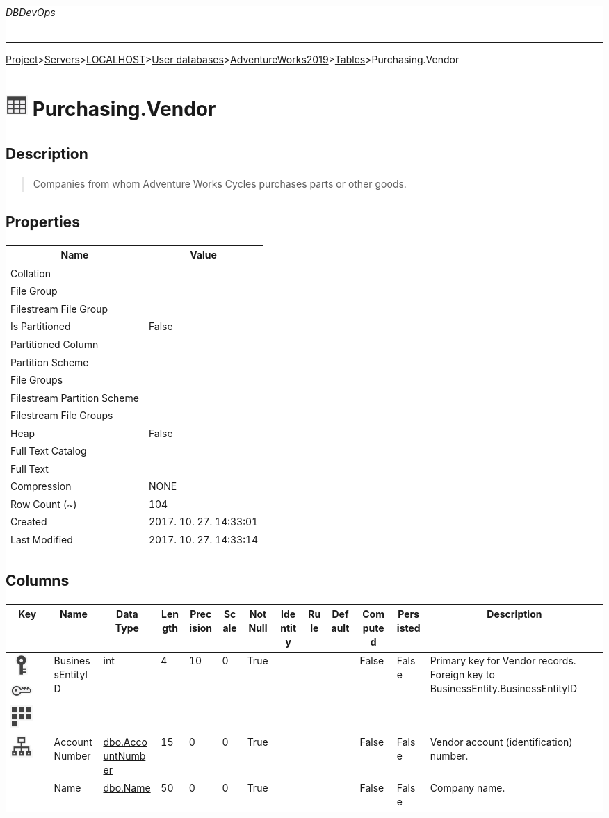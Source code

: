 ###### DBDevOps
___
[Project](../../../../../startpage.md)>[Servers](../../../../Servers.md)>[LOCALHOST](../../../LOCALHOST.md)>[User databases](../../UserDatabases.md)>[AdventureWorks2019](../AdventureWorks2019.md)>[Tables](Tables.md)>Purchasing.Vendor


# ![logo](../../../../../Images/table.svg) Purchasing.Vendor

## <a name="#Description"></a>Description
> Companies from whom Adventure Works Cycles purchases parts or other goods.
## <a name="#Properties"></a>Properties
|Name|Value|
|---|---|
|Collation||
|File Group||
|Filestream File Group||
|Is Partitioned|False|
|Partitioned Column||
|Partition Scheme||
|File Groups||
|Filestream Partition Scheme||
|Filestream File Groups||
|Heap|False|
|Full Text Catalog||
|Full Text||
|Compression|NONE|
|Row Count (~)|104|
|Created|2017. 10. 27. 14:33:01|
|Last Modified|2017. 10. 27. 14:33:14|


## <a name="#Columns"></a>Columns
|Key|Name|Data Type|Length|Precision|Scale|Not Null|Identity|Rule|Default|Computed|Persisted|Description
|---|---|---|---|---|---|---|---|---|---|---|---|---
|[![Primary Key PK_Vendor_BusinessEntityID](../../../../../Images/primarykey.svg)](#Indexes)[![Foreign Keys FK_Vendor_BusinessEntity_BusinessEntityID: Person.BusinessEntity](../../../../../Images/foreignkey.svg)](#ForeignKeys)[![Cluster Key PK_Vendor_BusinessEntityID](../../../../../Images/Cluster.svg)](#Indexes)|BusinessEntityID|int|4|10|0|True||||False|False|Primary key for Vendor records.  Foreign key to BusinessEntity.BusinessEntityID|
|[![Indexes AK_Vendor_AccountNumber](../../../../../Images/index.svg)](#Indexes)|AccountNumber|[dbo.AccountNumber](../Programmability/Types/UserDefinedDataTypes/dbo.AccountNumber.md)|15|0|0|True||||False|False|Vendor account (identification) number.|
||Name|[dbo.Name](../Programmability/Types/UserDefinedDataTypes/dbo.Name.md)|50|0|0|True||||False|False|Company name.|